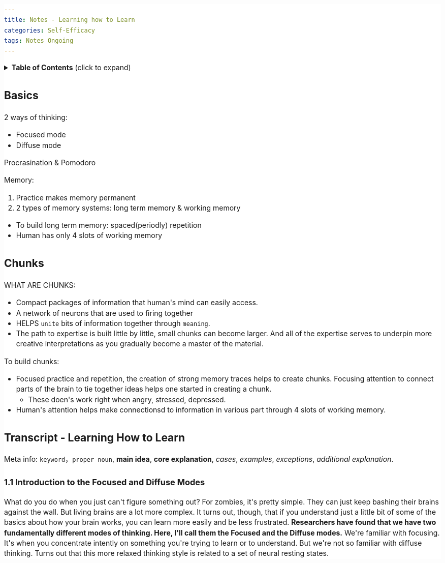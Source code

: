 ```yaml
---
title: Notes - Learning how to Learn
categories: Self-Efficacy
tags: Notes Ongoing
---
```


<details><summary><strong>Table of Contents</strong> (click to expand)</summary></details>


## Basics

2 ways of thinking:
  - Focused mode
  - Diffuse mode

Procrasination & Pomodoro

Memory:
1. Practice makes memory permanent
2. 2 types of memory systems: long term memory & working memory
  - To build long term memory: spaced(periodly) repetition
  - Human has only 4 slots of working memory

## Chunks

WHAT ARE CHUNKS:
  - Compact packages of information that human's mind can easily access.
  - A network of neurons that are used to firing together
  - HELPS `unite` bits of information together through `meaning`.
  - The path to expertise is built little by little, small chunks can become larger. And all of the expertise serves to underpin more creative interpretations as you gradually become a master of the material.

To build chunks:
  - Focused practice and repetition, the creation of strong memory traces helps to create chunks. Focusing attention to connect parts of the brain to tie together ideas helps one started in creating a chunk.
    - These doen's work right when angry, stressed, depressed.
  - Human's attention helps make connectionsd to information in various part through 4 slots of working memory.


## Transcript - Learning How to Learn

Meta info: `keyword`，`proper noun`, **main idea**, **core explanation**, *cases*, *examples*, *exceptions*, *additional explanation*.

### 1.1 Introduction to the Focused and Diffuse Modes

What do you do when you just can't figure something out? For zombies, it's pretty simple. They can just keep bashing their brains against the wall. But living brains are a lot more complex. It turns out, though, that if you understand just a little bit of some of the basics about how your brain works, you can learn more easily and be less frustrated. **Researchers have found that we have two fundamentally different modes of thinking. Here, I'll call them the Focused and the Diffuse modes.** We're familiar with focusing. It's when you concentrate intently on something you're trying to learn or to understand. But we're not so familiar with diffuse thinking. Turns out that this more relaxed thinking style is related to a set of neural resting states.
